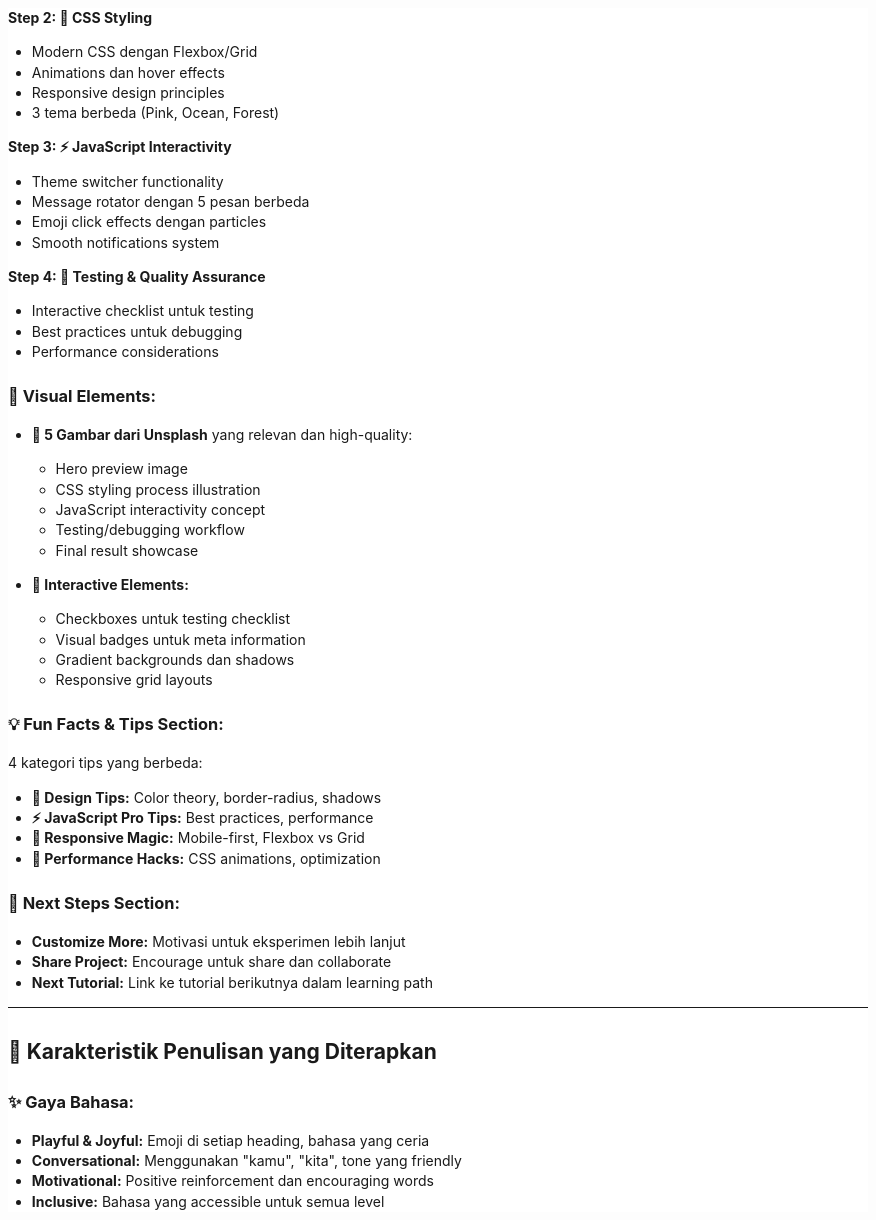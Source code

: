    **Step 2: 🎨 CSS Styling**
   - Modern CSS dengan Flexbox/Grid
   - Animations dan hover effects
   - Responsive design principles
   - 3 tema berbeda (Pink, Ocean, Forest)

   **Step 3: ⚡ JavaScript Interactivity**
   - Theme switcher functionality
   - Message rotator dengan 5 pesan berbeda
   - Emoji click effects dengan particles
   - Smooth notifications system

   **Step 4: 🧪 Testing & Quality Assurance**
   - Interactive checklist untuk testing
   - Best practices untuk debugging
   - Performance considerations

### 🎨 **Visual Elements:**

- **📸 5 Gambar dari Unsplash** yang relevan dan high-quality:
  - Hero preview image
  - CSS styling process illustration
  - JavaScript interactivity concept
  - Testing/debugging workflow  
  - Final result showcase

- **🎯 Interactive Elements:**
  - Checkboxes untuk testing checklist
  - Visual badges untuk meta information
  - Gradient backgrounds dan shadows
  - Responsive grid layouts

### 💡 **Fun Facts & Tips Section:**

4 kategori tips yang berbeda:
- **🎨 Design Tips:** Color theory, border-radius, shadows
- **⚡ JavaScript Pro Tips:** Best practices, performance
- **📱 Responsive Magic:** Mobile-first, Flexbox vs Grid
- **🚀 Performance Hacks:** CSS animations, optimization

### 🎊 **Next Steps Section:**

- **Customize More:** Motivasi untuk eksperimen lebih lanjut
- **Share Project:** Encourage untuk share dan collaborate
- **Next Tutorial:** Link ke tutorial berikutnya dalam learning path

---

## 📝 **Karakteristik Penulisan yang Diterapkan**

### ✨ **Gaya Bahasa:**
- **Playful & Joyful:** Emoji di setiap heading, bahasa yang ceria
- **Conversational:** Menggunakan "kamu", "kita", tone yang friendly
- **Motivational:** Positive reinforcement dan encouraging words
- **Inclusive:** Bahasa yang accessible untuk semua level
